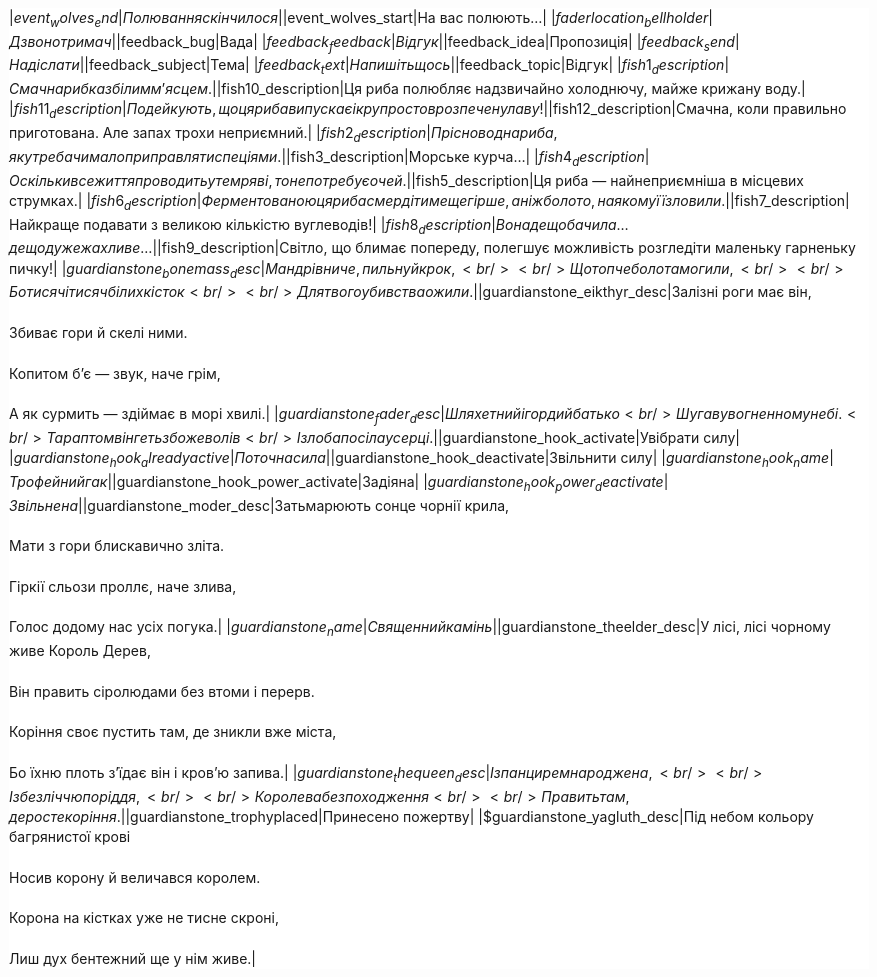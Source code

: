 |$event_wolves_end|Полювання скінчилося|
|$event_wolves_start|На вас полюють…|
|$faderlocation_bellholder|Дзвонотримач|
|$feedback_bug|Вада|
|$feedback_feedback|Відгук|
|$feedback_idea|Пропозиція|
|$feedback_send|Надіслати|
|$feedback_subject|Тема|
|$feedback_text|Напишіть щось|
|$feedback_topic|Відгук|
|$fish1_description|Смачна рибка з білим м’ясцем.|
|$fish10_description|Ця риба полюбляє надзвичайно холоднючу, майже крижану воду.|
|$fish11_description|Подейкують, що ця риба випускає ікру просто в розпечену лаву!|
|$fish12_description|Смачна, коли правильно приготована. Але запах трохи неприємний.|
|$fish2_description|Прісноводна риба, яку треба чимало приправляти спеціями.|
|$fish3_description|Морське курча…|
|$fish4_description|Оскільки все життя проводить у темряві, то не потребує очей.|
|$fish5_description|Ця риба — найнеприємніша в місцевих струмках.|
|$fish6_description|Ферментованою ця риба смердітиме ще гірше, аніж болото, на якому її зловили.|
|$fish7_description|Найкраще подавати з великою кількістю вуглеводів!|
|$fish8_description|Вона дещо бачила… дещо дуже жахливе…|
|$fish9_description|Світло, що блимає попереду, полегшує можливість розгледіти маленьку гарненьку пичку!|
|$guardianstone_bonemass_desc|Мандрівниче, пильнуй крок,<br/> <br/>Що топче болота могили,<br/> <br/>Бо тисячі тисяч білих кісток<br/> <br/>Для твого убивства ожили.|
|$guardianstone_eikthyr_desc|Залізні роги має він,<br/> <br/>Збиває гори й скелі ними.<br/> <br/>Копитом б’є — звук, наче грім,<br/> <br/>А як сурмить — здіймає в морі хвилі.|
|$guardianstone_fader_desc|Шляхетний і гордий батько<br/>Шугав у вогненному небі.<br/>Та раптом він геть збожеволів<br/>І злоба посіла у серці.|
|$guardianstone_hook_activate|Увібрати силу|
|$guardianstone_hook_alreadyactive|Поточна сила|
|$guardianstone_hook_deactivate|Звільнити силу|
|$guardianstone_hook_name|Трофейний гак|
|$guardianstone_hook_power_activate|Задіяна|
|$guardianstone_hook_power_deactivate|Звільнена|
|$guardianstone_moder_desc|Затьмарюють сонце чорнії крила,<br/> <br/>Мати з гори блискавично зліта.<br/> <br/>Гіркії сльози проллє, наче злива,<br/> <br/>Голос додому нас усіх погука.|
|$guardianstone_name|Священний камінь|
|$guardianstone_theelder_desc|У лісі, лісі чорному живе Король Дерев,<br/> <br/>Він править сіролюдами без втоми і перерв.<br/> <br/>Коріння своє пустить там, де зникли вже міста,<br/> <br/>Бо їхню плоть з’їдає він і кров’ю запива.|
|$guardianstone_thequeen_desc|Із панцирем народжена,<br/><br/>Із безліччю поріддя,<br/><br/>Королева без походження<br/><br/>Править там, де росте коріння.|
|$guardianstone_trophyplaced|Принесено пожертву|
|$guardianstone_yagluth_desc|Під небом кольору багрянистої крові<br/> <br/>Носив корону й величався королем.<br/> <br/>Корона на кістках уже не тисне скроні,<br/> <br/>Лиш дух бентежний ще у нім живе.|